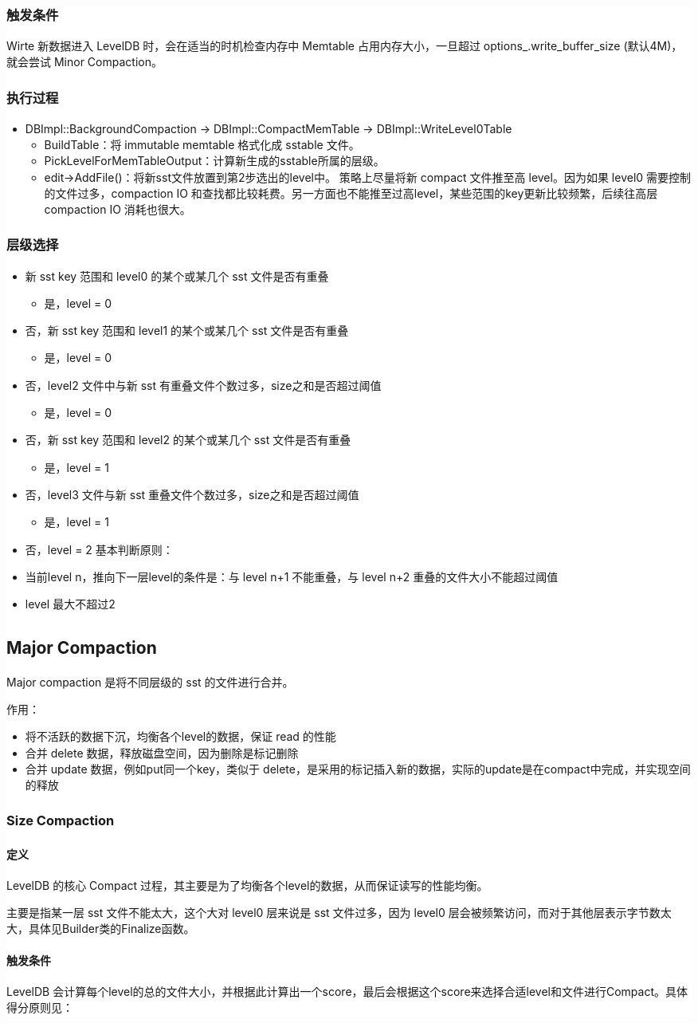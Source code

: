 ### 触发条件

Wirte 新数据进入 LevelDB 时，会在适当的时机检查内存中 Memtable 占用内存大小，一旦超过 options_.write_buffer_size (默认4M)，就会尝试 Minor Compaction。

### 执行过程

* DBImpl::BackgroundCompaction -> DBImpl::CompactMemTable -> DBImpl::WriteLevel0Table
    * BuildTable：将 immutable memtable 格式化成 sstable 文件。
    * PickLevelForMemTableOutput：计算新生成的sstable所属的层级。
    * edit->AddFile()：将新sst文件放置到第2步选出的level中。
策略上尽量将新 compact 文件推至高 level。因为如果 level0 需要控制的文件过多，compaction IO 和查找都比较耗费。另一方面也不能推至过高level，某些范围的key更新比较频繁，后续往高层 compaction IO 消耗也很大。

### 层级选择

* 新 sst key 范围和 level0 的某个或某几个 sst 文件是否有重叠
    * 是，level = 0
* 否，新 sst key 范围和 level1 的某个或某几个 sst 文件是否有重叠
    * 是，level = 0
* 否，level2 文件中与新 sst 有重叠文件个数过多，size之和是否超过阈值
    * 是，level = 0
* 否，新 sst key 范围和 level2 的某个或某几个 sst 文件是否有重叠
    * 是，level = 1
* 否，level3 文件与新 sst 重叠文件个数过多，size之和是否超过阈值
    * 是，level = 1
* 否，level = 2
基本判断原则：

* 当前level n，推向下一层level的条件是：与 level n+1 不能重叠，与 level n+2 重叠的文件大小不能超过阈值
* level 最大不超过2
## Major Compaction

Major compaction 是将不同层级的 sst 的文件进行合并。

作用：

* 将不活跃的数据下沉，均衡各个level的数据，保证 read 的性能
* 合并 delete 数据，释放磁盘空间，因为删除是标记删除
* 合并 update 数据，例如put同一个key，类似于 delete，是采用的标记插入新的数据，实际的update是在compact中完成，并实现空间的释放
### Size Compaction

#### 定义

LevelDB 的核心 Compact 过程，其主要是为了均衡各个level的数据，从而保证读写的性能均衡。

主要是指某一层 sst 文件不能太大，这个大对 level0 层来说是 sst 文件过多，因为 level0 层会被频繁访问，而对于其他层表示字节数太大，具体见Builder类的Finalize函数。

#### 触发条件

LevelDB 会计算每个level的总的文件大小，并根据此计算出一个score，最后会根据这个score来选择合适level和文件进行Compact。具体得分原则见：
